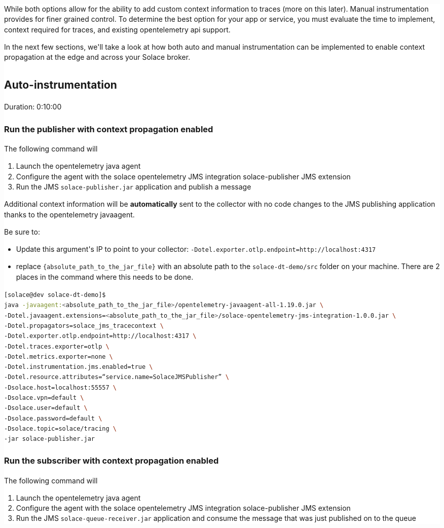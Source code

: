 
While both options allow for the ability to add custom context information to traces (more on this later). Manual instrumentation provides for finer grained control. To determine the best option for your app or service, you must evaluate the time to implement, context required for traces, and existing opentelemetry api support.

In the next few sections, we'll take a look at how both auto and manual instrumentation can be implemented to enable context propagation at the edge and across your Solace broker.

## Auto-instrumentation
Duration: 0:10:00

### Run the publisher with context propagation enabled
The following command will 
1. Launch the opentelemetry java agent 
1. Configure the agent with the solace opentelemetry JMS integration solace-publisher JMS extension
1. Run the JMS `solace-publisher.jar` application and publish a message 

Additional context information will be **automatically** sent to the collector with no code changes to the JMS publishing application thanks to the opentelemetry javaagent. 

<aside class="positive">
Be sure to:

* Update this argument's IP to point to your collector: `-Dotel.exporter.otlp.endpoint=http://localhost:4317`

* replace `{absolute_path_to_the_jar_file}` with an absolute path to the `solace-dt-demo/src` folder on your machine. There are 2 places in the command where this needs to be done.
</aside>

```bash
[solace@dev solace-dt-demo]$ 
java -javaagent:<absolute_path_to_the_jar_file>/opentelemetry-javaagent-all-1.19.0.jar \
-Dotel.javaagent.extensions=<absolute_path_to_the_jar_file>/solace-opentelemetry-jms-integration-1.0.0.jar \
-Dotel.propagators=solace_jms_tracecontext \
-Dotel.exporter.otlp.endpoint=http://localhost:4317 \
-Dotel.traces.exporter=otlp \
-Dotel.metrics.exporter=none \
-Dotel.instrumentation.jms.enabled=true \
-Dotel.resource.attributes=“service.name=SolaceJMSPublisher” \
-Dsolace.host=localhost:55557 \
-Dsolace.vpn=default \
-Dsolace.user=default \
-Dsolace.password=default \
-Dsolace.topic=solace/tracing \
-jar solace-publisher.jar
```

### Run the subscriber with context propagation enabled

The following command will 
1. Launch the opentelemetry java agent 
1. Configure the agent with the solace opentelemetry JMS integration solace-publisher JMS extension
1. Run the JMS `solace-queue-receiver.jar` application and consume the message that was just published on to the queue
